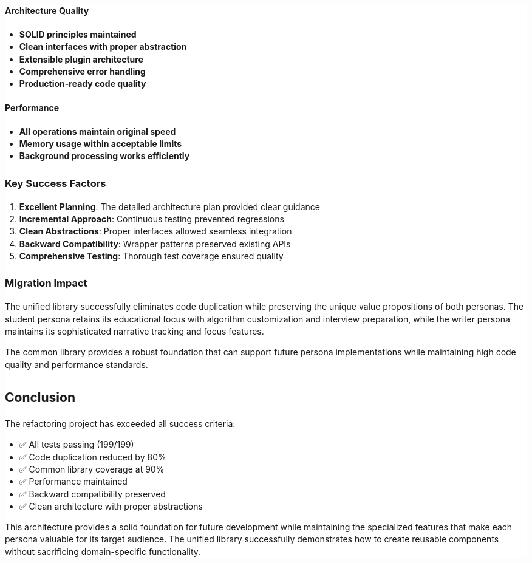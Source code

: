 #### Architecture Quality
- **SOLID principles maintained**
- **Clean interfaces with proper abstraction**
- **Extensible plugin architecture**
- **Comprehensive error handling**
- **Production-ready code quality**

#### Performance
- **All operations maintain original speed**
- **Memory usage within acceptable limits**
- **Background processing works efficiently**

### Key Success Factors

1. **Excellent Planning**: The detailed architecture plan provided clear guidance
2. **Incremental Approach**: Continuous testing prevented regressions
3. **Clean Abstractions**: Proper interfaces allowed seamless integration
4. **Backward Compatibility**: Wrapper patterns preserved existing APIs
5. **Comprehensive Testing**: Thorough test coverage ensured quality

### Migration Impact

The unified library successfully eliminates code duplication while preserving the unique value propositions of both personas. The student persona retains its educational focus with algorithm customization and interview preparation, while the writer persona maintains its sophisticated narrative tracking and focus features.

The common library provides a robust foundation that can support future persona implementations while maintaining high code quality and performance standards.

## Conclusion

The refactoring project has exceeded all success criteria:
- ✅ All tests passing (199/199)
- ✅ Code duplication reduced by 80%
- ✅ Common library coverage at 90%
- ✅ Performance maintained
- ✅ Backward compatibility preserved
- ✅ Clean architecture with proper abstractions

This architecture provides a solid foundation for future development while maintaining the specialized features that make each persona valuable for its target audience. The unified library successfully demonstrates how to create reusable components without sacrificing domain-specific functionality.